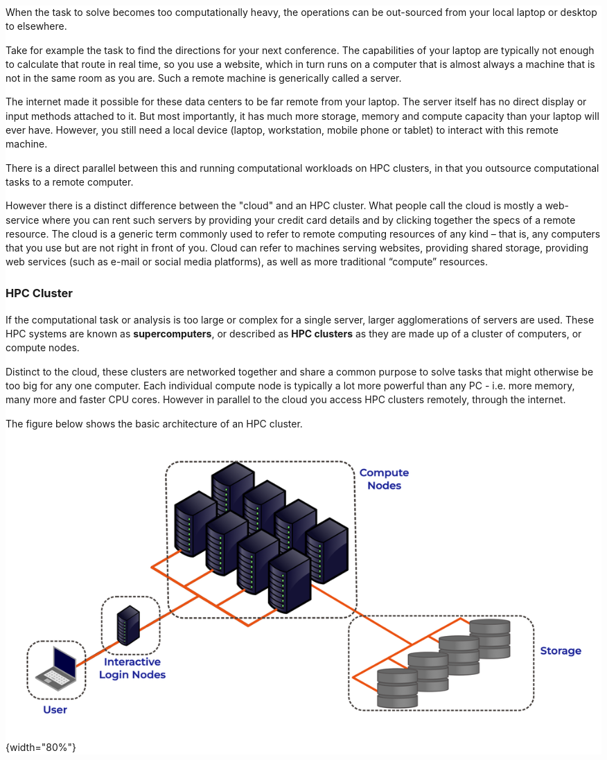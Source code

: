 When the task to solve becomes too computationally heavy, the operations can be out-sourced from your local laptop or desktop to elsewhere. 

Take for example the task to find the directions for your next conference. The capabilities of your laptop are typically not enough to calculate that route in real time, so you use a website, which in turn runs on a computer that is almost always a machine that is not in the same room as you are. Such a remote machine is generically called a server.

The internet made it possible for these data centers to be far remote from your laptop. The server itself has no direct display or input methods attached to it. But most importantly, it has much more storage, memory and compute capacity than your laptop will ever have. However, you still need a local device (laptop, workstation, mobile phone or tablet) to interact with this remote machine. 

There is a direct parallel between this and running computational workloads on HPC clusters, in that you outsource computational tasks to a remote computer. 

However there is a distinct difference between the "cloud" and an HPC cluster. What people call the cloud is mostly a web-service where you can rent such servers by providing your credit card details and by clicking together the specs of a remote resource. The cloud is a generic term commonly used to refer to remote computing resources of any kind – that is, any computers that you use but are not right in front of you. Cloud can refer to machines serving websites, providing shared storage, providing web services (such as e-mail or social media platforms), as well as more traditional “compute” resources. 

### HPC Cluster

If the computational task or analysis is too large or complex for a single server, larger agglomerations of servers are used. These HPC systems are known as **supercomputers**, or described as **HPC clusters** as they are made up of a cluster of computers, or compute nodes. 

Distinct to the cloud, these clusters are networked together and share a common purpose to solve tasks that might otherwise be too big for any one computer. Each individual compute node is typically a lot more powerful than any PC - i.e. more memory, many more and faster CPU cores. However in parallel to the cloud you access HPC clusters remotely, through the internet. 

The figure below shows the basic architecture of an HPC cluster.

![High Performance Computing System Architecture: Simplified schematic of an HPC cluster.](fig/HPC.png){width="80%"}

